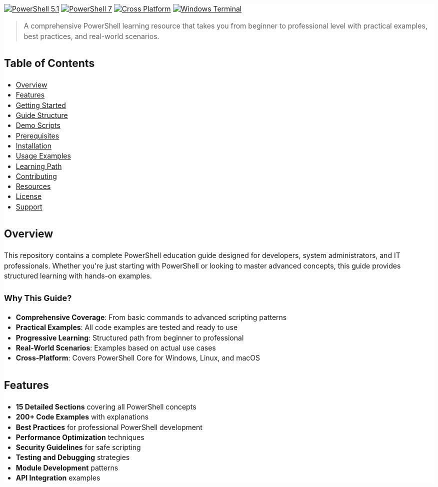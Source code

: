 [![PowerShell 5.1](https://img.shields.io/badge/PowerShell-5.1%2B-blue.svg?style=flat-square)](https://docs.microsoft.com/en-us/powershell/)
[![PowerShell 7](https://img.shields.io/badge/PowerShell-7.x-blue.svg?style=flat-square)](https://docs.microsoft.com/en-us/powershell/)
[![Cross Platform](https://img.shields.io/badge/cross--platform-yes-success.svg?style=flat-square)](.)
[![Windows Terminal](https://img.shields.io/badge/Windows%20Terminal-compatible-blue.svg?style=flat-square)](https://github.com/microsoft/terminal)

> A comprehensive PowerShell learning resource that takes you from beginner to professional level with practical examples, best practices, and real-world scenarios.

## Table of Contents

- [Overview](#overview)
- [Features](#features)
- [Getting Started](#getting-started)
- [Guide Structure](#guide-structure)
- [Demo Scripts](#demo-scripts)
- [Prerequisites](#prerequisites)
- [Installation](#installation)
- [Usage Examples](#usage-examples)
- [Learning Path](#learning-path)
- [Contributing](#contributing)
- [Resources](#resources)
- [License](#license)
- [Support](#support)

## Overview

This repository contains a complete PowerShell education guide designed for developers, system administrators, and IT professionals. Whether you're just starting with PowerShell or looking to master advanced concepts, this guide provides structured learning with hands-on examples.

### Why This Guide?

- **Comprehensive Coverage**: From basic commands to advanced scripting patterns
- **Practical Examples**: All code examples are tested and ready to use
- **Progressive Learning**: Structured path from beginner to professional
- **Real-World Scenarios**: Examples based on actual use cases
- **Cross-Platform**: Covers PowerShell Core for Windows, Linux, and macOS

## Features

- **15 Detailed Sections** covering all PowerShell concepts
- **200+ Code Examples** with explanations
- **Best Practices** for professional PowerShell development
- **Performance Optimization** techniques
- **Security Guidelines** for safe scripting
- **Testing and Debugging** strategies
- **Module Development** patterns
- **API Integration** examples
